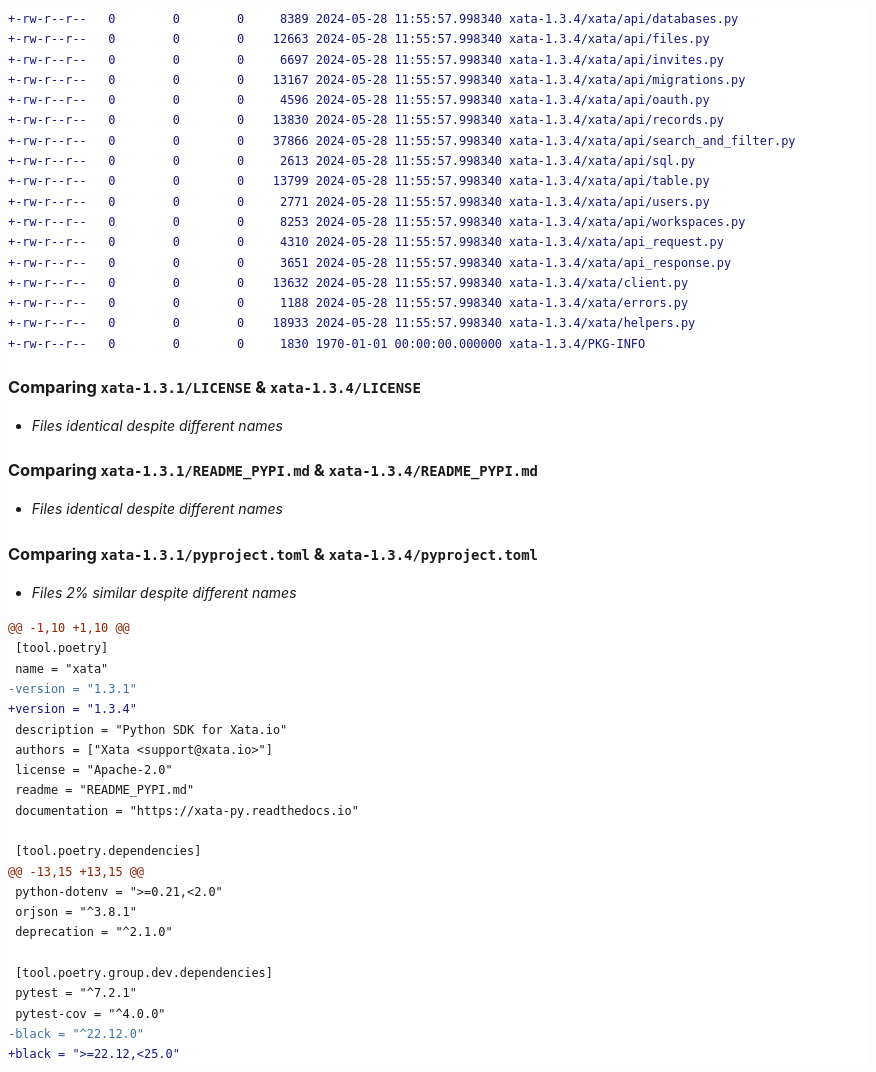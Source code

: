 ```diff
+-rw-r--r--   0        0        0     8389 2024-05-28 11:55:57.998340 xata-1.3.4/xata/api/databases.py
+-rw-r--r--   0        0        0    12663 2024-05-28 11:55:57.998340 xata-1.3.4/xata/api/files.py
+-rw-r--r--   0        0        0     6697 2024-05-28 11:55:57.998340 xata-1.3.4/xata/api/invites.py
+-rw-r--r--   0        0        0    13167 2024-05-28 11:55:57.998340 xata-1.3.4/xata/api/migrations.py
+-rw-r--r--   0        0        0     4596 2024-05-28 11:55:57.998340 xata-1.3.4/xata/api/oauth.py
+-rw-r--r--   0        0        0    13830 2024-05-28 11:55:57.998340 xata-1.3.4/xata/api/records.py
+-rw-r--r--   0        0        0    37866 2024-05-28 11:55:57.998340 xata-1.3.4/xata/api/search_and_filter.py
+-rw-r--r--   0        0        0     2613 2024-05-28 11:55:57.998340 xata-1.3.4/xata/api/sql.py
+-rw-r--r--   0        0        0    13799 2024-05-28 11:55:57.998340 xata-1.3.4/xata/api/table.py
+-rw-r--r--   0        0        0     2771 2024-05-28 11:55:57.998340 xata-1.3.4/xata/api/users.py
+-rw-r--r--   0        0        0     8253 2024-05-28 11:55:57.998340 xata-1.3.4/xata/api/workspaces.py
+-rw-r--r--   0        0        0     4310 2024-05-28 11:55:57.998340 xata-1.3.4/xata/api_request.py
+-rw-r--r--   0        0        0     3651 2024-05-28 11:55:57.998340 xata-1.3.4/xata/api_response.py
+-rw-r--r--   0        0        0    13632 2024-05-28 11:55:57.998340 xata-1.3.4/xata/client.py
+-rw-r--r--   0        0        0     1188 2024-05-28 11:55:57.998340 xata-1.3.4/xata/errors.py
+-rw-r--r--   0        0        0    18933 2024-05-28 11:55:57.998340 xata-1.3.4/xata/helpers.py
+-rw-r--r--   0        0        0     1830 1970-01-01 00:00:00.000000 xata-1.3.4/PKG-INFO
```

### Comparing `xata-1.3.1/LICENSE` & `xata-1.3.4/LICENSE`

 * *Files identical despite different names*

### Comparing `xata-1.3.1/README_PYPI.md` & `xata-1.3.4/README_PYPI.md`

 * *Files identical despite different names*

### Comparing `xata-1.3.1/pyproject.toml` & `xata-1.3.4/pyproject.toml`

 * *Files 2% similar despite different names*

```diff
@@ -1,10 +1,10 @@
 [tool.poetry]
 name = "xata"
-version = "1.3.1"
+version = "1.3.4"
 description = "Python SDK for Xata.io"
 authors = ["Xata <support@xata.io>"]
 license = "Apache-2.0"
 readme = "README_PYPI.md"
 documentation = "https://xata-py.readthedocs.io"
 
 [tool.poetry.dependencies]
@@ -13,15 +13,15 @@
 python-dotenv = ">=0.21,<2.0"
 orjson = "^3.8.1"
 deprecation = "^2.1.0"
 
 [tool.poetry.group.dev.dependencies]
 pytest = "^7.2.1"
 pytest-cov = "^4.0.0"
-black = "^22.12.0"
+black = ">=22.12,<25.0"
```